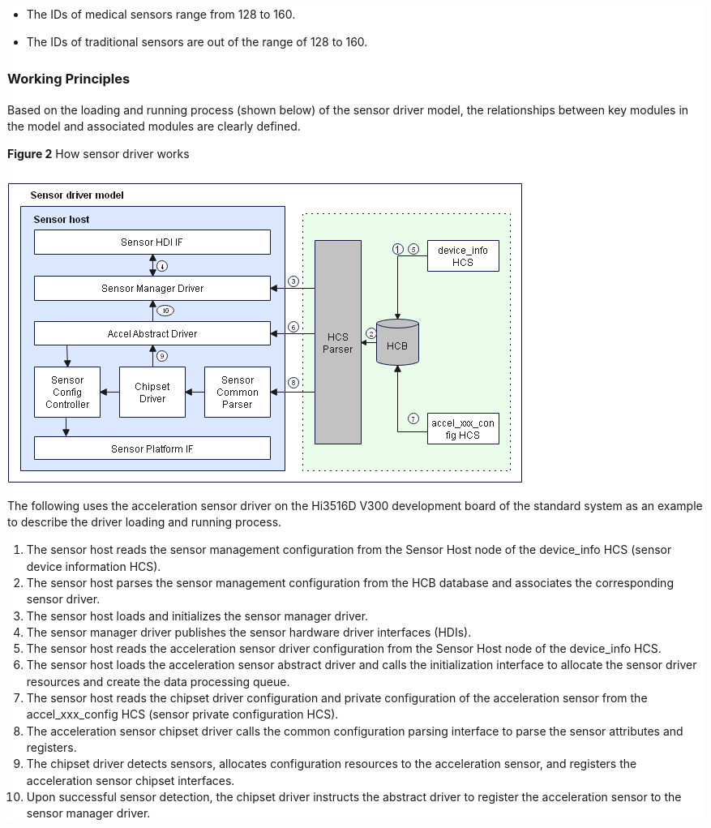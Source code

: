 - The IDs of medical sensors range from 128 to 160.

- The IDs of traditional sensors are out of the range of 128 to 160.

### Working Principles

Based on the loading and running process (shown below) of the sensor driver model, the relationships between key modules in the model and associated modules are clearly defined.

**Figure 2** How sensor driver works

![How sensor driver works](figures/sensor_working.png)

The following uses the acceleration sensor driver on the Hi3516D V300 development board of the standard system as an example to describe the driver loading and running process.

1. The sensor host reads the sensor management configuration from the Sensor Host node of the device_info HCS (sensor device information HCS).
2. The sensor host parses the sensor management configuration from the HCB database and associates the corresponding sensor driver.
3. The sensor host loads and initializes the sensor manager driver.
4. The sensor manager driver publishes the sensor hardware driver interfaces (HDIs).
5. The sensor host reads the acceleration sensor driver configuration from the Sensor Host node of the device_info HCS.
6. The sensor host loads the acceleration sensor abstract driver and calls the initialization interface to allocate the sensor driver resources and create the data processing queue.
7. The sensor host reads the chipset driver configuration and private configuration of the acceleration sensor from the accel_xxx_config HCS (sensor private configuration HCS).
8. The acceleration sensor chipset driver calls the common configuration parsing interface to parse the sensor attributes and registers.
9. The chipset driver detects sensors, allocates configuration resources to the acceleration sensor, and registers the acceleration sensor chipset interfaces.
10. Upon successful sensor detection, the chipset driver instructs the abstract driver to register the acceleration sensor to the sensor manager driver.
